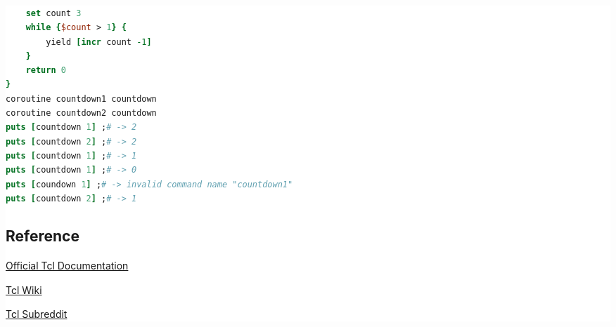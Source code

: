 ```tcl
	set count 3
	while {$count > 1} {
		yield [incr count -1]
	}
	return 0
}
coroutine countdown1 countdown
coroutine countdown2 countdown
puts [countdown 1] ;# -> 2
puts [countdown 2] ;# -> 2
puts [countdown 1] ;# -> 1
puts [countdown 1] ;# -> 0
puts [coundown 1] ;# -> invalid command name "countdown1"
puts [countdown 2] ;# -> 1


```

## Reference

[Official Tcl Documentation](http://www.tcl.tk/man/tcl/)

[Tcl Wiki](http://wiki.tcl.tk)

[Tcl Subreddit](http://www.reddit.com/r/Tcl)
